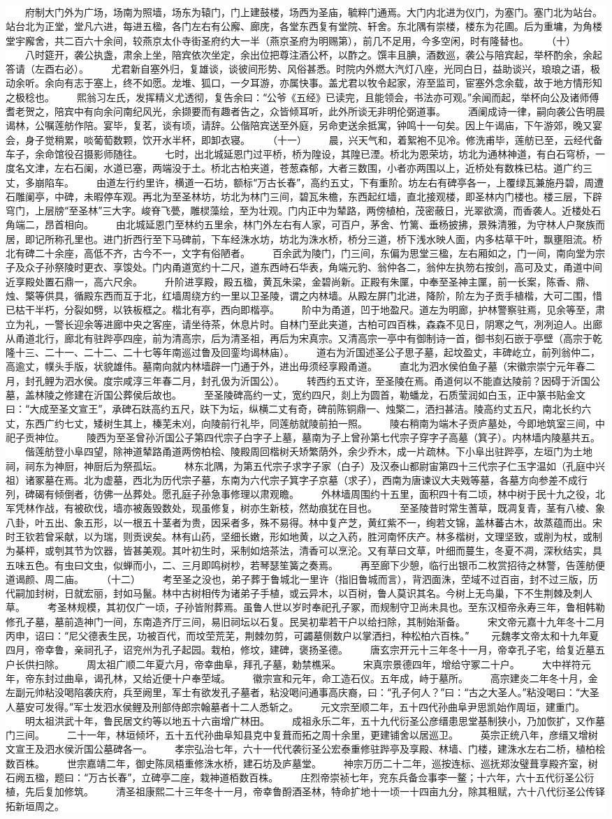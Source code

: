 　　府制大门外为广场，场南为照墙，场东为辕门，门上建鼓楼，场西为圣庙，毓粹门通焉。大门内北进为仪门，为塞门。塞门北为站台。站台北为正堂，堂凡六进，每进五楹，各门左右有公廨、廊庑，各堂东西复有堂院、轩舍。东北隅有崇楼，楼东为花圃。后为重墉，为角楼堂宇廨舍，共二百六十余间，较燕京太仆寺街圣府约大一半（燕京圣府为明赐第），前几不足用，今多空闲，时有隆替也。
　　（十）
　　八时筵开，袭公执盏，肃余上坐，陪宾依次坐定，余出位把尊注酒公杯，以酢之。馔丰且腆，酒数巡，袭公与陪宾起，举杯酌余，余起答请（左酉右必）。
　　尤君新自塞外归，复雄谈，谈彼间形势、风俗甚悉。时院内外燃大汽灯八座，光同白日，益助谈兴，琅琅之语，极动余听。余向有志于塞上，终不如愿。龙堆、狐口，一夕耳游，亦属快事。盖尤君以牧令起家，洊至监司，宦塞外念余载，故于地方情形知之极稔也。
　　熙翁习左氏，发挥精义尤透彻，复告余曰：“公爷《五经》已读完，且能领会，书法亦可观。”余闻而起，举杯向公及诸师傅耆老贺之，陪宾中有向余问南纪风光，余撷要而有趣者告之，众皆倾耳听，此外所谈无非明伦弼道事。
　　酒阑成诗一律，嗣向袭公告明晨谒林，公嘱莲舫作陪。宴毕，复茗，谈有顷，请辞。公偕陪宾送至外庭，另命吏送余抵寓，钟鸣十一句矣。因上午谒庙，下午游郊，晚又宴会，身子觉稍累，啖葡萄数颗，饮开水半杯，即卸衣寝。
　　（十一）
　　晨，兴天气和，着絮袍不见冷。修洗甫毕，莲舫已至，云经代备车子，余命馆役召摄影师随往。
　　七时，出北城延恩门过平桥，桥为隍设，其隍已湮。桥北为恩荣坊，坊北为通林神道，有白石穹桥，一度名文津，左右石阑，水道已塞，两端没于土。桥北古柏夹道，苍葱森郁，大者三数围，小者亦两围以上，近桥处有数株已枯。道广约三丈，多崩陷车。
　　由道左行约里许，横道一石坊，额标“万古长春”，高约五丈，下有重阶。坊左右有碑亭各一，上覆绿瓦兼施丹碧，周遭石雕阑亭，中碑，未暇停车观。再北为至圣林坊，坊北为林门三间，碧瓦朱檐，东西起红墙，直北接观楼，即圣林内门楼也。楼三层，下辟穹门，上层牓“至圣林”三大字。峻脊飞甍，雕棂藻绘，至为壮观。门内正中为辇路，两傍植柏，茂密蔽日，光翠欲滴，而香袭人。近楼处石角端二，昂首相向。 
　　由北城延恩门至林约五里余，林门外左右有人家，可百户，茅舍、竹篱、垂杨披拂，景殊清雅，为守林人户聚族而居，即记所称孔里也。进门折西行至下马碑前，下车经洙水坊，坊北为洙水桥，桥分三道，桥下浅水映人面，内多枯草干叶，飘壅阻流。桥北有碑二十余座，高低不齐，古今不一，文字有俗陋者。
　　百余武为陵门，门三间，东偏为思堂三楹，左右厢如之，门一间，南向堂为宗子及众子孙祭陵时更衣、享馂处。门内甬道宽约十二尺，道东西峙石华表，角端元豹、翁仲各二，翁仲左执笏右按剑，高可及丈，甬道中间近享殿处置石鼎一，高六尺余。
　　升阶进享殿，殿五楹，黄瓦朱梁，金碧尚新。正殿有朱匰，中奉至圣神主匰，前一长案，陈香、鼎、烛、檠等供具，循殿东西而互于北，红墙周绕方约一里以卫圣陵，谓之内林墙。从殿左屏门北进，降阶，阶左为子贡手植楷，大可二围，惜已枯干半朽，分裂如劈，以铁板框之。楷北有亭，西向即楷亭。
　　阶中为甬道，凹于地盈尺。道左为明廊，护林警察驻焉，见余等至，肃立为礼，一警长迎余等进廊中央之客座，请坐待茶，休息片时。自林门至此夹道，古柏可四百株，森森不见日，阴寒之气，冽冽迫人。出廊从甬道北行，廊北有驻跸亭四座，前为清高宗，后为清圣祖，再后为宋真宗。又清高宗一亭中有御制诗一首，御书刻石嵌于亭壁（高宗于乾隆十三、二十一、二十二、二十七等年南巡过鲁及回銮均谒林庙）。 
　　道右为沂国述圣公子思子墓，起坟盈丈，丰碑屹立，前列翁仲二，高逾丈，幞头手版，状貌雄伟。墓南向就内林墙辟一门通于外，进出毋须经享殿甬道。
　　直北为泗水侯伯鱼子墓（宋徽宗崇宁元年春二月，封孔鲤为泗水侯。度宗咸淳三年春二月，封孔伋为沂国公）。
　　转西约五丈许，至圣陵在焉。甬道何以不能直达陵前？因碍于沂国公墓，盖林陵之修建在沂国公葬侯后故也。
　　至圣陵碑高约一丈，宽约四尺，剡上为圆首，勒蟠龙，石质莹润如白玉，正中篆书贴金文曰：“大成至圣文宣王”，承碑石趺高约五尺，趺下为坛，纵横二丈有奇，碑前陈铜鼎一、烛檠二，洒扫甚洁。陵高约丈五尺，南北长约六丈，东西广约七丈，矮树生其上，榛芜未刈，向陵前行礼毕，同莲舫就陵前拍一照。
　　陵右稍南为端木子贡庐墓处，今即地筑室三间，中祀子贡神位。
　　陵西为至圣曾孙沂国公子第四代宗子白字子上墓，墓南为子上曾孙第七代宗子穿字子高墓（箕子）。内林墙内陵墓共五。
　　偕莲舫登小阜四望，除神道辇路甬道两傍柏桧、陵殿周回楷树夭矫繁荫外，余少乔木，成一片疏林。下小阜出驻跸亭，左垣门为土地祠，祠东为神厨，神厨后为祭孤坛。
　　林东北隅，为第五代宗子求字子家（白子）及汉泰山都尉宙第四十三代宗子仁玉字温如（孔庭中兴祖）诸冢墓在焉。北为虚墓，西北为历代宗子墓，东南为六代宗子箕字子京墓（求子），西南为唐谏议大夫戣等墓，各墓方向参差不成行列，碑碣有倾倒者，彷佛一丛葬处。愿孔庭子孙急事修理以肃观瞻。
　　外林墙周围约十五里，面积四十有二顷，林中树于民十九之役，北军凭林作战，有被砍伐，墙亦被轰毁数处，现虽修复，树亦生新枝，然劫痕犹在目也。
　　至圣陵昔时常生蓍草，既凋复青，茎有八棱、象八卦，叶五出、象五形，以一根五十茎者为贵，因采者多，殊不易得。林中复产芝，黄红紫不一，绚若文锦，盖林蕃古木，故蒸蕴而出。宋时王钦若曾采献，以为瑞，则贡谀矣。林有山药，坚细长嫩，形如地黄，以之入药，胜河南怀庆产。林多楷树，文理坚致，或削为杖，或制为棊枰，或刳其节为饮器，皆甚美观。其叶初生时，采制如焙茶法，清香可以烹沦。又有草曰文草，叶细而蔓生，冬夏不凋，深秋结实，具五味五色。有虫曰文虫，似蝉而小，二、三月即鸣树杪，若琴瑟笙簧之奏焉。
　　再至廊下少憩，临行出银币二枚赏招待之林警，告莲舫便道谒颜、周二庙。
　　（十二）
　　考至圣之没也，弟子葬于鲁城北一里许（指旧鲁城而言），背泗面洙，茔域不过百亩，封不过三版，历代嗣加封树，日就宏丽，封如马鬣。林中古树相传为诸弟子手植，或云异木，以百树，鲁人莫识其名。今树上无鸟巢，下不生荆棘及刺人草。
　　考圣林规模，其初仅广一顷，子孙皆附葬焉。虽鲁人世以岁时奉祀孔子冢，而规制守卫尚未具也。至东汉桓帝永寿三年，鲁相韩勒修孔子墓，墓前造神门一间，东南造齐厅三间，易旧祠坛以石复。民吴初辈若干户以给扫除，其制始渐备。
　　宋文帝元嘉十九年冬十二月丙申，诏曰：“尼父德表生民，功被百代，而坟茔荒芜，荆棘勿剪，可蠲墓侧数户以掌洒扫，种松柏六百株。”
　　元魏孝文帝太和十九年夏四月，帝幸鲁，亲祠孔子，诏兖州为孔子起园。栽柏，修坟，建碑，褒扬圣德。
　　唐玄宗开元十三年冬十一月，帝幸孔子宅，给复近墓五户长供扫除。
　　周太祖广顺二年夏六月，帝幸曲阜，拜孔子墓，勅禁樵采。
　　宋真宗景德四年，增给守冢二十户。
　　大中祥符元年，帝东封过曲阜，谒孔林，又给近便十户奉茔域。
　　徽宗宣和元年，命工造石仪。五年成，峙于墓所。
　　高宗建炎二年冬十月，金左副元帅粘没喝陷袭庆府，兵至阙里，军士有欲发孔子墓者，粘没喝问通事高庆裔，曰：“孔子何人？”曰：“古之大圣人。”粘没喝曰：“大圣人墓安可发得。”军士发泗水侯鲤及刑部侍郎宗翰墓者十二人悉斩之。
　　元文宗至顺二年，五十四代孙曲阜尹思凯始作周垣，建重门。
　　明太祖洪武十年，鲁民居文约等以地五十六亩增广林田。
　　成祖永乐二年，五十九代衍圣公彦缙患思堂基制狭小，乃加恢扩，又作墓门三间。
　　二十一年，林垣倾坏，五十五代孙曲阜知县克中复葺而拓之周十余里，更建铺舍以居巡卫。
　　英宗正统八年，彦缙又增树文宣王及泗水侯沂国公墓碑各一。
　　孝宗弘治七年，六十一代代袭衍圣公宏泰重修驻跸亭及享殿、林墙、门楼，建洙水左右二桥，植柏桧数百株。
　　世宗嘉靖二年，御史陈凤梧重修洙水桥，建石坊及庐墓堂。
　　神宗万历二十二年，巡按连标、巡抚郑汝璧葺享殿齐室，树石阙五楹，题曰：“万古长春”，立碑亭二座，栽神道栢数百株。
　　庄烈帝崇祯七年，兖东兵备佥事李一鳌；十六年，六十五代衍圣公衍植，先后复加修筑。
　　清圣祖康熙二十三年冬十一月，帝幸鲁酹酒圣林，特命扩地十一顷一十四亩九分，除其租赋，六十八代衍圣公传铎拓新垣周之。